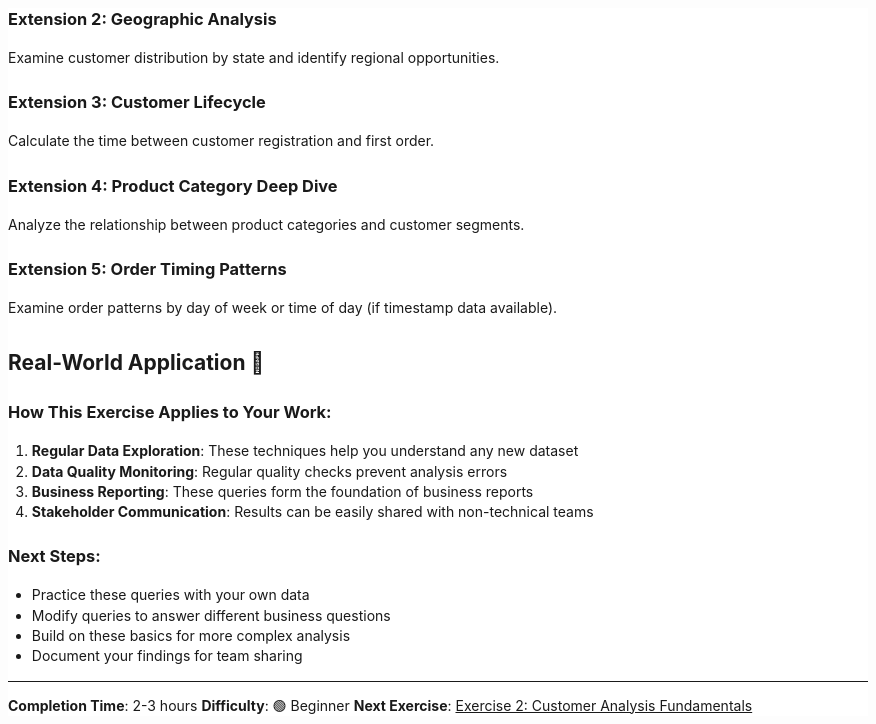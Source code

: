 ### Extension 2: Geographic Analysis
Examine customer distribution by state and identify regional opportunities.

### Extension 3: Customer Lifecycle
Calculate the time between customer registration and first order.

### Extension 4: Product Category Deep Dive
Analyze the relationship between product categories and customer segments.

### Extension 5: Order Timing Patterns
Examine order patterns by day of week or time of day (if timestamp data available).

## Real-World Application 🌟

### How This Exercise Applies to Your Work:
1. **Regular Data Exploration**: These techniques help you understand any new dataset
2. **Data Quality Monitoring**: Regular quality checks prevent analysis errors
3. **Business Reporting**: These queries form the foundation of business reports
4. **Stakeholder Communication**: Results can be easily shared with non-technical teams

### Next Steps:
- Practice these queries with your own data
- Modify queries to answer different business questions
- Build on these basics for more complex analysis
- Document your findings for team sharing

---

**Completion Time**: 2-3 hours
**Difficulty**: 🟢 Beginner
**Next Exercise**: [Exercise 2: Customer Analysis Fundamentals](./02_customer_analysis_fundamentals.md)
